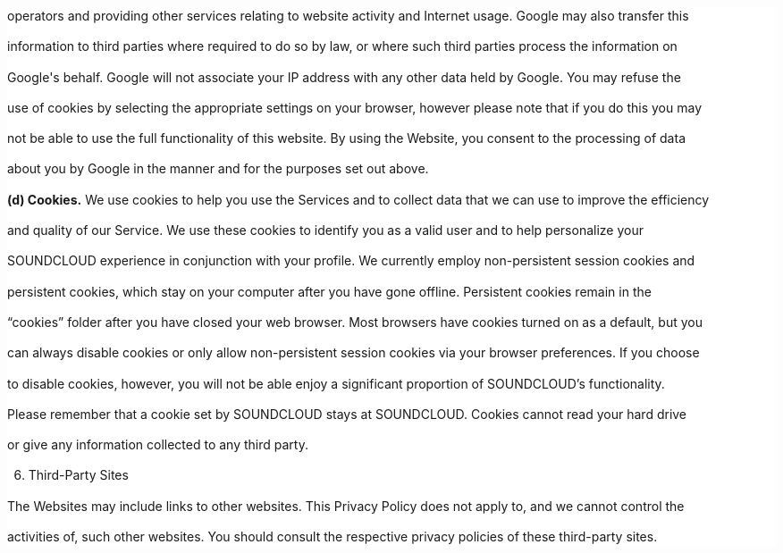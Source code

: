 
operators and providing other services relating to website activity and Internet usage. Google may also transfer this


information to third parties where required to do so by law, or where such third parties process the information on


Google's behalf. Google will not associate your IP address with any other data held by Google. You may refuse the


use of cookies by selecting the appropriate settings on your browser, however please note that if you do this you may


not be able to use the full functionality of this website. By using the Website, you consent to the processing of data


about you by Google in the manner and for the purposes set out above.


**(d) Cookies.** We use cookies to help you use the Services and to collect data that we can use to improve the efficiency


and quality of our Service. We use these cookies to identify you as a valid user and to help personalize your


SOUNDCLOUD experience in conjunction with your profile. We currently employ non-persistent session cookies and


persistent cookies, which stay on your computer after you have gone offline. Persistent cookies remain in the


“cookies” folder after you have closed your web browser. Most browsers have cookies turned on as a default, but you


can always disable cookies or only allow non-persistent session cookies via your browser preferences. If you choose


to disable cookies, however, you will not be able enjoy a significant proportion of SOUNDCLOUD’s functionality.


Please remember that a cookie set by SOUNDCLOUD stays at SOUNDCLOUD. Cookies cannot read your hard drive


or give any information collected to any third party.


6. Third-Party Sites


The Websites may include links to other websites. This Privacy Policy does not apply to, and we cannot control the


activities of, such other websites. You should consult the respective privacy policies of these third-party sites.
